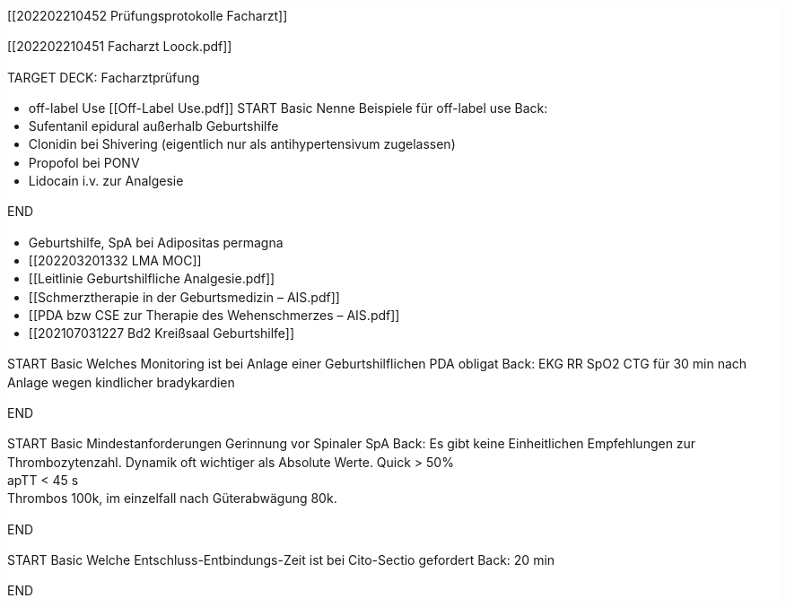 [[202202210452 Prüfungsprotokolle Facharzt]]

[[202202210451 Facharzt Loock.pdf]]

TARGET DECK: Facharztprüfung

- off-label Use [[Off-Label Use.pdf]]
START
Basic
Nenne Beispiele für off-label use
Back:
- Sufentanil epidural außerhalb  Geburtshilfe
- Clonidin bei Shivering (eigentlich nur als antihypertensivum zugelassen)
- Propofol bei PONV
- Lidocain i.v. zur Analgesie

END
- Geburtshilfe, SpA bei Adipositas permagna
- [[202203201332 LMA MOC]]
- [[Leitlinie Geburtshilfliche Analgesie.pdf]]
- [[Schmerztherapie in der Geburtsmedizin – AIS.pdf]]
- [[PDA bzw CSE zur Therapie des Wehenschmerzes – AIS.pdf]]
- [[202107031227 Bd2  Kreißsaal Geburtshilfe]]

START
Basic
Welches Monitoring ist bei Anlage einer Geburtshilflichen PDA obligat
Back:
EKG
RR
SpO2
CTG für 30 min nach Anlage wegen kindlicher bradykardien

END

START
Basic
Mindestanforderungen Gerinnung vor Spinaler SpA
Back:
Es gibt keine Einheitlichen Empfehlungen zur Thrombozytenzahl. Dynamik oft wichtiger als Absolute Werte.
Quick > 50%  
apTT < 45 s  
Thrombos 100k, im einzelfall nach Güterabwägung 80k.

END

START
Basic
Welche Entschluss-Entbindungs-Zeit ist bei Cito-Sectio gefordert
Back:
20 min

END

